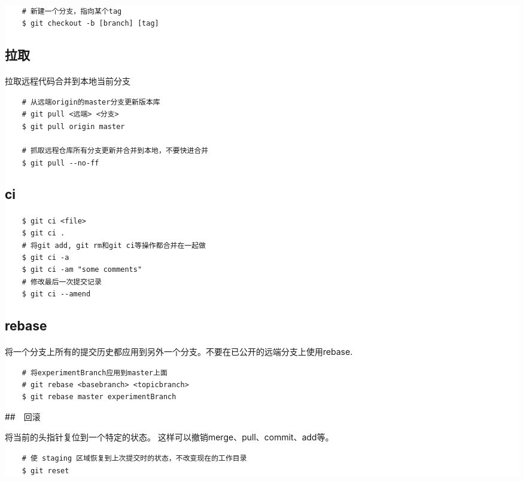         # 新建一个分支，指向某个tag
        $ git checkout -b [branch] [tag]

## 拉取

拉取远程代码合并到本地当前分支

        # 从远端origin的master分支更新版本库
        # git pull <远端> <分支>
        $ git pull origin master

        # 抓取远程仓库所有分支更新并合并到本地，不要快进合并
        $ git pull --no-ff

## ci

        $ git ci <file>
        $ git ci .
        # 将git add, git rm和git ci等操作都合并在一起做
        $ git ci -a
        $ git ci -am "some comments"
        # 修改最后一次提交记录
        $ git ci --amend


## rebase

将一个分支上所有的提交历史都应用到另外一个分支。不要在已公开的远端分支上使用rebase.

        # 将experimentBranch应用到master上面
        # git rebase <basebranch> <topicbranch>
        $ git rebase master experimentBranch

##　回滚

将当前的头指针复位到一个特定的状态。 这样可以撤销merge、pull、commit、add等。

        # 使 staging 区域恢复到上次提交时的状态，不改变现在的工作目录
        $ git reset

